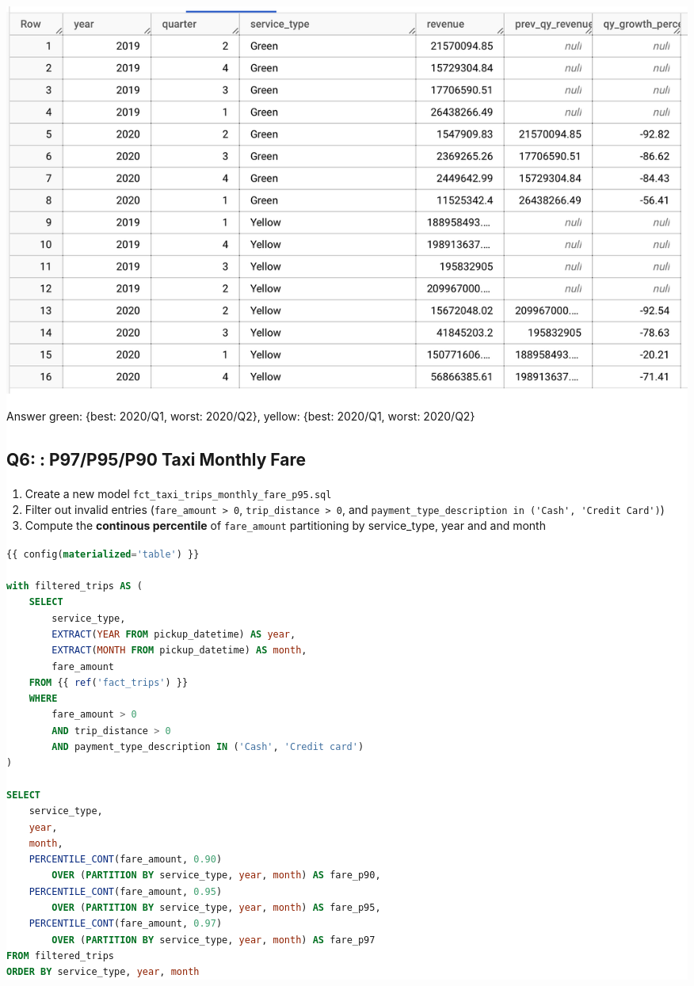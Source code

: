 ![image](./img/hw_q5.png)

Answer green: {best: 2020/Q1, worst: 2020/Q2}, yellow: {best: 2020/Q1, worst: 2020/Q2}

## Q6: : P97/P95/P90 Taxi Monthly Fare

1. Create a new model `fct_taxi_trips_monthly_fare_p95.sql`
2. Filter out invalid entries (`fare_amount > 0`, `trip_distance > 0`, and `payment_type_description in ('Cash', 'Credit Card')`)
3. Compute the **continous percentile** of `fare_amount` partitioning by service_type, year and and month

```sql
{{ config(materialized='table') }}

with filtered_trips AS (
    SELECT
        service_type,
        EXTRACT(YEAR FROM pickup_datetime) AS year,
        EXTRACT(MONTH FROM pickup_datetime) AS month,
        fare_amount
    FROM {{ ref('fact_trips') }}
    WHERE
        fare_amount > 0
        AND trip_distance > 0
        AND payment_type_description IN ('Cash', 'Credit card')
)

SELECT
    service_type,
    year,
    month,
    PERCENTILE_CONT(fare_amount, 0.90)
        OVER (PARTITION BY service_type, year, month) AS fare_p90,
    PERCENTILE_CONT(fare_amount, 0.95) 
        OVER (PARTITION BY service_type, year, month) AS fare_p95,
    PERCENTILE_CONT(fare_amount, 0.97)
        OVER (PARTITION BY service_type, year, month) AS fare_p97
FROM filtered_trips
ORDER BY service_type, year, month
```